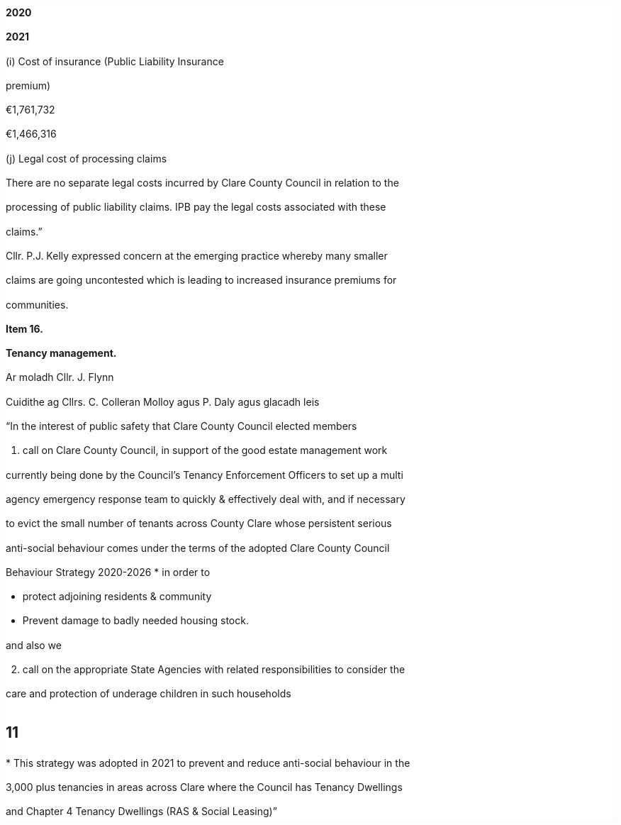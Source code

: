 **2020**

**2021**

(i) Cost of insurance (Public Liability Insurance

premium)

€1,761,732

€1,466,316

(j) Legal cost of processing claims

There are no separate legal costs incurred by Clare County Council in relation to the

processing of public liability claims. IPB pay the legal costs associated with these

claims.”

Cllr. P.J. Kelly expressed concern at the emerging practice whereby many smaller

claims are going uncontested which is leading to increased insurance premiums for

communities.

**Item 16.**

**Tenancy management.**

Ar moladh Cllr. J. Flynn

Cuidithe ag Cllrs. C. Colleran Molloy agus P. Daly agus glacadh leis

“In the interest of public safety that Clare County Council elected members

1) call on Clare County Council, in support of the good estate management work

currently being done by the Council’s Tenancy Enforcement Officers to set up a multi

agency emergency response team to quickly & effectively deal with, and if necessary

to evict the small number of tenants across County Clare whose persistent serious

anti-social behaviour comes under the terms of the adopted Clare County Council

Behaviour Strategy 2020-2026 \* in order to

- protect adjoining residents & community

- Prevent damage to badly needed housing stock.

and also we

2) call on the appropriate State Agencies with related responsibilities to consider the

care and protection of underage children in such households

11
---
\* This strategy was adopted in 2021 to prevent and reduce anti-social behaviour in the

3,000 plus tenancies in areas across Clare where the Council has Tenancy Dwellings

and Chapter 4 Tenancy Dwellings (RAS & Social Leasing)”
